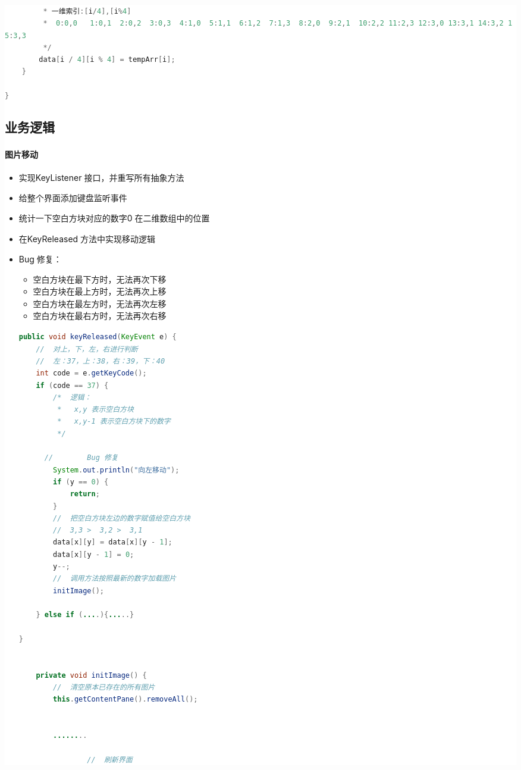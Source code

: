 ```java
         * 一维索引:[i/4],[i%4]
         *  0:0,0   1:0,1  2:0,2  3:0,3  4:1,0  5:1,1  6:1,2  7:1,3  8:2,0  9:2,1  10:2,2 11:2,3 12:3,0 13:3,1 14:3,2 15:3,3
         */
        data[i / 4][i % 4] = tempArr[i];
    }

}
```

## 业务逻辑

#### 图片移动

- 实现KeyListener 接口，并重写所有抽象方法

- 给整个界面添加键盘监听事件

- 统计一下空白方块对应的数字0 在二维数组中的位置

- 在KeyReleased 方法中实现移动逻辑

- Bug 修复：

  - 空白方块在最下方时，无法再次下移
  - 空白方块在最上方时，无法再次上移
  - 空白方块在最左方时，无法再次左移
  - 空白方块在最右方时，无法再次右移

  ```java
  public void keyReleased(KeyEvent e) {
      //  对上，下，左，右进行判断
      //  左：37，上：38，右：39，下：40
      int code = e.getKeyCode();
      if (code == 37) {
          /*  逻辑：
           *   x,y 表示空白方块
           *   x,y-1 表示空白方块下的数字
           */
          
  		//        Bug 修复
          System.out.println("向左移动");
          if (y == 0) {
              return;
          }
          //  把空白方块左边的数字赋值给空白方块
          //  3,3 >  3,2 >  3,1
          data[x][y] = data[x][y - 1];
          data[x][y - 1] = 0;
          y--;
          //  调用方法按照最新的数字加载图片
          initImage();
  
      } else if (....){.....}
  
  }
  
  
      private void initImage() {
          //  清空原本已存在的所有图片
          this.getContentPane().removeAll();
          
          
          ........
          
                  //  刷新界面
  ```